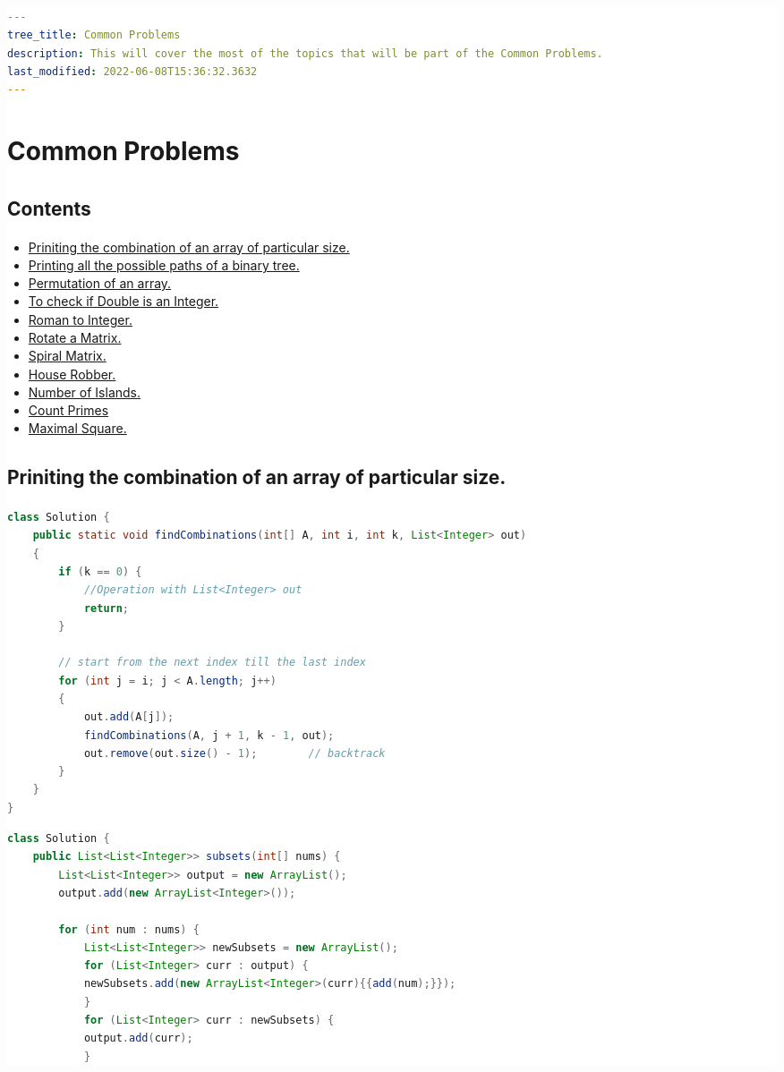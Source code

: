 ```yaml
---
tree_title: Common Problems
description: This will cover the most of the topics that will be part of the Common Problems.
last_modified: 2022-06-08T15:36:32.3632
---
```


# Common Problems

## Contents

-   [Priniting the combination of an array of particular size.](#priniting-the-combination-of-an-array-of-particular-size)
-   [Printing all the possible paths of a binary tree.](#printing-all-the-possible-paths-of-a-binary-tree)
-   [Permutation of an array.](#permutation-of-an-array)
-   [To check if Double is an Integer.](#to-check-if-double-is-an-integer)
-   [Roman to Integer.](#roman-to-integer)
-   [Rotate a Matrix.](#rotate-a-matrix)
-   [Spiral Matrix.](#spiral-matrix)
-   [House Robber.](#house-robber)
-   [Number of Islands.](#number-of-islands)
-   [Count Primes](#count-primes)
-   [Maximal Square.](#maximal-square)

## Priniting the combination of an array of particular size.

```java
class Solution {
    public static void findCombinations(int[] A, int i, int k, List<Integer> out)
    {
        if (k == 0) {
            //Operation with List<Integer> out
            return;
        }
    
        // start from the next index till the last index
        for (int j = i; j < A.length; j++)
        {
            out.add(A[j]);
            findCombinations(A, j + 1, k - 1, out);
            out.remove(out.size() - 1);        // backtrack
        }
    }
}
```

```java
class Solution {
    public List<List<Integer>> subsets(int[] nums) {
        List<List<Integer>> output = new ArrayList();
        output.add(new ArrayList<Integer>());

        for (int num : nums) {
            List<List<Integer>> newSubsets = new ArrayList();
            for (List<Integer> curr : output) {
            newSubsets.add(new ArrayList<Integer>(curr){{add(num);}});
            }
            for (List<Integer> curr : newSubsets) {
            output.add(curr);
            }
```